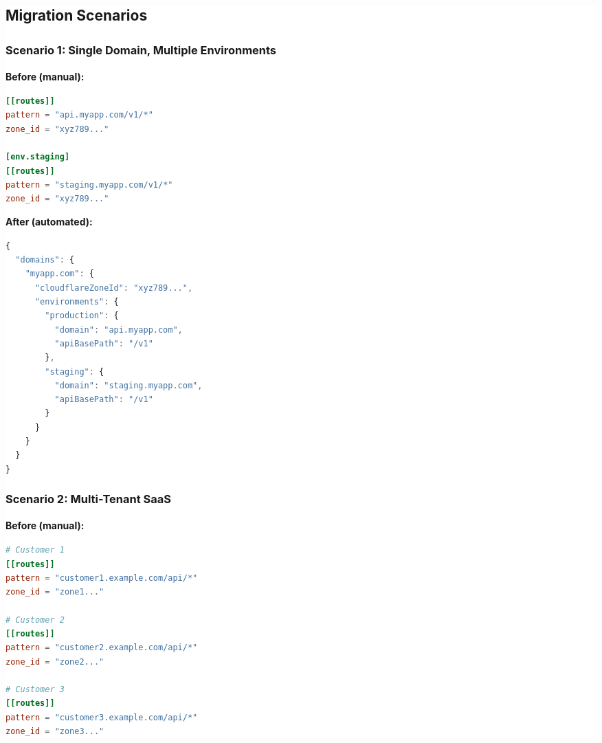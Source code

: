 ## Migration Scenarios

### Scenario 1: Single Domain, Multiple Environments

**Before (manual):**
```toml
[[routes]]
pattern = "api.myapp.com/v1/*"
zone_id = "xyz789..."

[env.staging]
[[routes]]
pattern = "staging.myapp.com/v1/*"
zone_id = "xyz789..."
```

**After (automated):**
```javascript
{
  "domains": {
    "myapp.com": {
      "cloudflareZoneId": "xyz789...",
      "environments": {
        "production": {
          "domain": "api.myapp.com",
          "apiBasePath": "/v1"
        },
        "staging": {
          "domain": "staging.myapp.com",
          "apiBasePath": "/v1"
        }
      }
    }
  }
}
```

### Scenario 2: Multi-Tenant SaaS

**Before (manual):**
```toml
# Customer 1
[[routes]]
pattern = "customer1.example.com/api/*"
zone_id = "zone1..."

# Customer 2
[[routes]]
pattern = "customer2.example.com/api/*"
zone_id = "zone2..."

# Customer 3
[[routes]]
pattern = "customer3.example.com/api/*"
zone_id = "zone3..."
```
